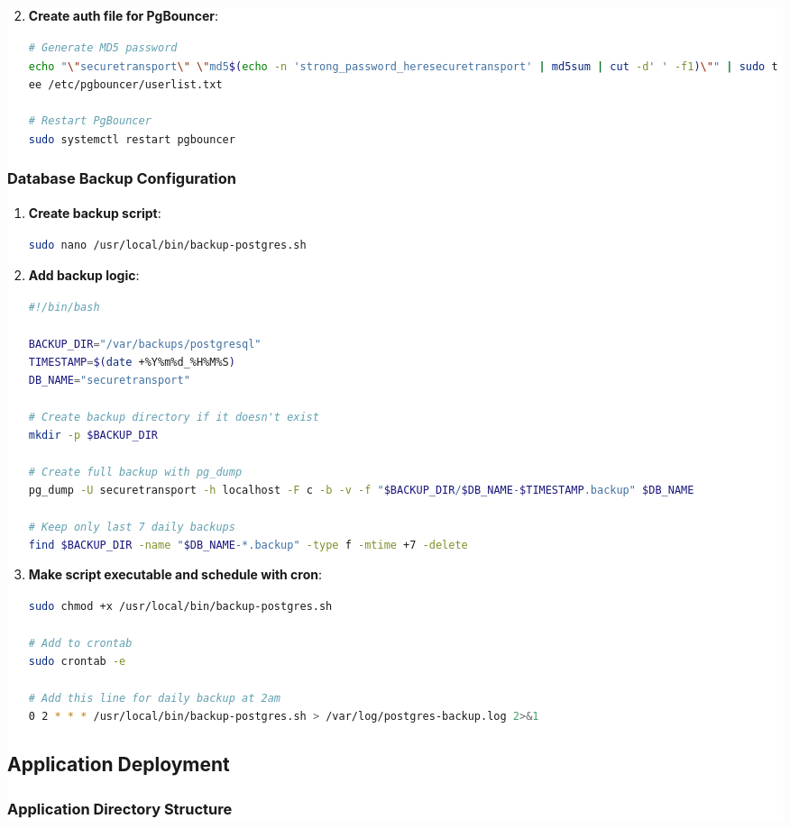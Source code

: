 2. **Create auth file for PgBouncer**:

   ```bash
   # Generate MD5 password
   echo "\"securetransport\" \"md5$(echo -n 'strong_password_heresecuretransport' | md5sum | cut -d' ' -f1)\"" | sudo tee /etc/pgbouncer/userlist.txt
   
   # Restart PgBouncer
   sudo systemctl restart pgbouncer
   ```

### Database Backup Configuration

1. **Create backup script**:

   ```bash
   sudo nano /usr/local/bin/backup-postgres.sh
   ```

2. **Add backup logic**:

   ```bash
   #!/bin/bash
   
   BACKUP_DIR="/var/backups/postgresql"
   TIMESTAMP=$(date +%Y%m%d_%H%M%S)
   DB_NAME="securetransport"
   
   # Create backup directory if it doesn't exist
   mkdir -p $BACKUP_DIR
   
   # Create full backup with pg_dump
   pg_dump -U securetransport -h localhost -F c -b -v -f "$BACKUP_DIR/$DB_NAME-$TIMESTAMP.backup" $DB_NAME
   
   # Keep only last 7 daily backups
   find $BACKUP_DIR -name "$DB_NAME-*.backup" -type f -mtime +7 -delete
   ```

3. **Make script executable and schedule with cron**:

   ```bash
   sudo chmod +x /usr/local/bin/backup-postgres.sh
   
   # Add to crontab
   sudo crontab -e
   
   # Add this line for daily backup at 2am
   0 2 * * * /usr/local/bin/backup-postgres.sh > /var/log/postgres-backup.log 2>&1
   ```

## Application Deployment

### Application Directory Structure
